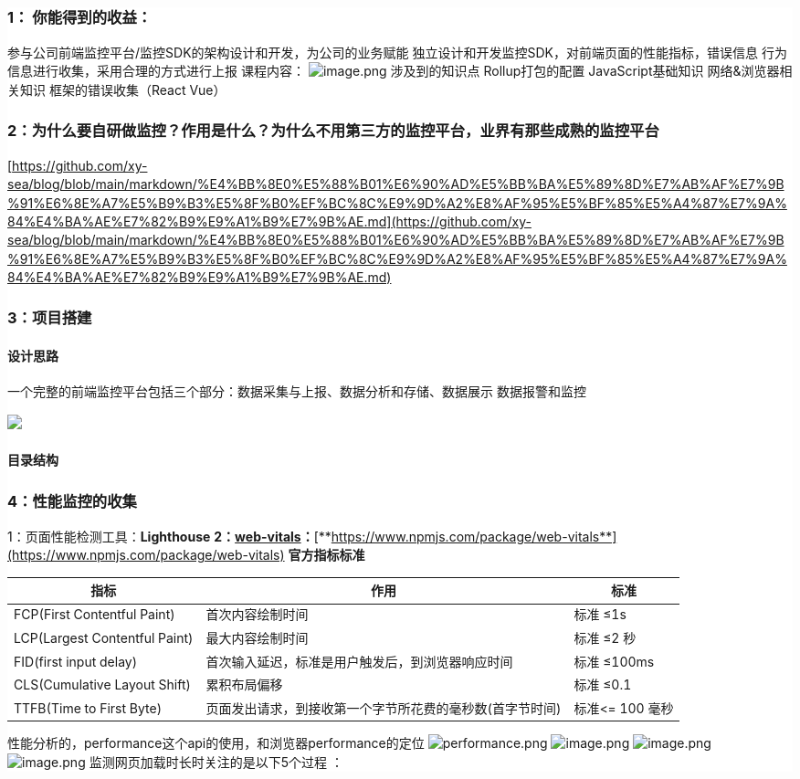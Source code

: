 

### 1： 你能得到的收益：
参与公司前端监控平台/监控SDK的架构设计和开发，为公司的业务赋能
独立设计和开发监控SDK，对前端页面的性能指标，错误信息 行为信息进行收集，采用合理的方式进行上报
课程内容：
![image.png](https://cdn.nlark.com/yuque/0/2024/png/207857/1712632783251-9f2ea700-5183-411a-9600-0701b53ab168.png#averageHue=%23f8f4ed&clientId=u4d11667d-9f2f-4&from=paste&height=351&id=u0992f4f8&originHeight=632&originWidth=1428&originalType=binary&ratio=1.7999999523162842&rotation=0&showTitle=false&size=240909&status=done&style=none&taskId=u36cb90e4-d334-490f-9cc0-a23996eec61&title=&width=793.3333543494902)
涉及到的知识点
Rollup打包的配置
JavaScript基础知识
网络&浏览器相关知识
框架的错误收集（React Vue）


### 2：为什么要自研做监控？作用是什么？为什么不用第三方的监控平台，业界有那些成熟的监控平台
[https://github.com/xy-sea/blog/blob/main/markdown/%E4%BB%8E0%E5%88%B01%E6%90%AD%E5%BB%BA%E5%89%8D%E7%AB%AF%E7%9B%91%E6%8E%A7%E5%B9%B3%E5%8F%B0%EF%BC%8C%E9%9D%A2%E8%AF%95%E5%BF%85%E5%A4%87%E7%9A%84%E4%BA%AE%E7%82%B9%E9%A1%B9%E7%9B%AE.md](https://github.com/xy-sea/blog/blob/main/markdown/%E4%BB%8E0%E5%88%B01%E6%90%AD%E5%BB%BA%E5%89%8D%E7%AB%AF%E7%9B%91%E6%8E%A7%E5%B9%B3%E5%8F%B0%EF%BC%8C%E9%9D%A2%E8%AF%95%E5%BF%85%E5%A4%87%E7%9A%84%E4%BA%AE%E7%82%B9%E9%A1%B9%E7%9B%AE.md)

### 3：项目搭建
#### 设计思路
一个完整的前端监控平台包括三个部分：数据采集与上报、数据分析和存储、数据展示   数据报警和监控

![](https://cdn.nlark.com/yuque/0/2024/jpeg/207857/1712709657051-2c526183-98c2-4fb9-b75b-2386d38c40bb.jpeg)
#### 目录结构



### 4：性能监控的收集
1：页面性能检测工具：**Lighthouse**
**2：**[**web-vitals**](https://www.npmjs.com/package/web-vitals)**：**[**https://www.npmjs.com/package/web-vitals**](https://www.npmjs.com/package/web-vitals)
**官方指标标准**

| 指标 | 作用 | 标准 |
| --- | --- | --- |
| FCP(First Contentful Paint) | 首次内容绘制时间 | 标准 ≤1s |
| LCP(Largest Contentful Paint) | 最大内容绘制时间 | 标准 ≤2 秒 |
| FID(first input delay) | 首次输入延迟，标准是用户触发后，到浏览器响应时间 | 标准 ≤100ms |
| CLS(Cumulative Layout Shift) | 累积布局偏移 | 标准 ≤0.1 |
| TTFB(Time to First Byte) | 页面发出请求，到接收第一个字节所花费的毫秒数(首字节时间) | 标准<= 100 毫秒 |



性能分析的，performance这个api的使用，和浏览器performance的定位 
![performance.png](https://cdn.nlark.com/yuque/0/2024/png/207857/1712741839446-093c618e-551e-4c7f-8a80-01f01b89b7e8.png#averageHue=%23e4cda1&clientId=uae6e0042-804e-4&from=paste&height=397&id=u2af145c3&originHeight=511&originWidth=1000&originalType=binary&ratio=1.7999999523162842&rotation=0&showTitle=false&size=270791&status=done&style=none&taskId=uf7f99936-a4a4-433b-b815-5b9dd597bbf&title=&width=777.8837280273438)
![image.png](https://cdn.nlark.com/yuque/0/2024/png/207857/1712649043633-004f09ec-9dd6-45da-bd61-9204c4acfb21.png#averageHue=%23e8ddac&clientId=u4d11667d-9f2f-4&from=paste&height=434&id=DM575&originHeight=720&originWidth=1263&originalType=binary&ratio=1.7999999523162842&rotation=0&showTitle=false&size=715139&status=done&style=none&taskId=u75b0f5a9-e21e-4079-9589-d3ef1694c38&title=&width=760.6666870117188)
![image.png](https://cdn.nlark.com/yuque/0/2024/png/207857/1712648883049-49697c9f-aa9d-45c2-9eb2-403f33c055de.png#averageHue=%23d2e1ac&clientId=u4d11667d-9f2f-4&from=paste&height=393&id=u61110cf2&originHeight=708&originWidth=1915&originalType=binary&ratio=1.7999999523162842&rotation=0&showTitle=false&size=314604&status=done&style=none&taskId=u664c1e5d-3d1f-412a-8eb7-22dc1f418c9&title=&width=1063.8889170723205)
![image.png](https://cdn.nlark.com/yuque/0/2024/png/207857/1712731522651-36a69d75-d4b5-4387-8ac5-871b39b633f7.png#averageHue=%23fbfbfb&clientId=uae6e0042-804e-4&from=paste&height=326&id=u8f79f459&originHeight=586&originWidth=1092&originalType=binary&ratio=1.7999999523162842&rotation=0&showTitle=false&size=123001&status=done&style=none&taskId=u94847093-58b5-49d3-a3f3-21dfd056af0&title=&width=606.6666827378453)
监测网页加载时长时关注的是以下5个过程 ：
